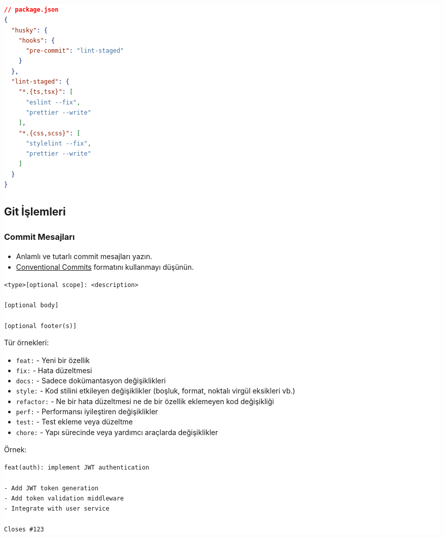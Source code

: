 ```json
// package.json
{
  "husky": {
    "hooks": {
      "pre-commit": "lint-staged"
    }
  },
  "lint-staged": {
    "*.{ts,tsx}": [
      "eslint --fix",
      "prettier --write"
    ],
    "*.{css,scss}": [
      "stylelint --fix",
      "prettier --write"
    ]
  }
}
```

## Git İşlemleri

### Commit Mesajları

- Anlamlı ve tutarlı commit mesajları yazın.
- [Conventional Commits](https://www.conventionalcommits.org/) formatını kullanmayı düşünün.

```
<type>[optional scope]: <description>

[optional body]

[optional footer(s)]
```

Tür örnekleri:
- `feat:` - Yeni bir özellik
- `fix:` - Hata düzeltmesi
- `docs:` - Sadece dokümantasyon değişiklikleri
- `style:` - Kod stilini etkileyen değişiklikler (boşluk, format, noktalı virgül eksikleri vb.)
- `refactor:` - Ne bir hata düzeltmesi ne de bir özellik eklemeyen kod değişikliği
- `perf:` - Performansı iyileştiren değişiklikler
- `test:` - Test ekleme veya düzeltme
- `chore:` - Yapı sürecinde veya yardımcı araçlarda değişiklikler

Örnek:
```
feat(auth): implement JWT authentication

- Add JWT token generation
- Add token validation middleware
- Integrate with user service

Closes #123
```
